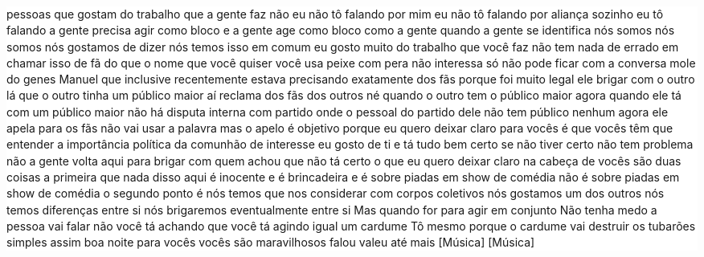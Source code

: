 pessoas que gostam do trabalho que a
gente faz não eu não tô falando por mim
eu não tô falando por aliança sozinho eu
tô falando a gente precisa agir como
bloco e a gente age como bloco como a
gente quando a gente se identifica nós
somos nós somos nós gostamos de dizer
nós temos isso em comum eu gosto muito
do trabalho que você faz não tem nada de
errado em chamar isso de fã do que o
nome que você quiser você usa peixe com
pera não interessa só não pode ficar com
a conversa mole do genes Manuel que
inclusive recentemente estava precisando
exatamente dos fãs porque foi muito
legal ele brigar com o outro lá que o
outro tinha um público maior aí reclama
dos fãs dos outros né quando o outro tem
o público maior agora quando ele tá com
um público maior não há disputa interna
com partido onde o pessoal do partido
dele não tem público nenhum agora ele
apela para os fãs não vai usar a palavra
mas o apelo é objetivo porque eu quero
deixar claro para vocês é que vocês têm
que entender a importância política da
comunhão de interesse eu gosto de ti e
tá tudo bem certo
se não tiver certo não tem problema não
a gente volta aqui para brigar com quem
achou que não tá certo o que eu quero
deixar claro na cabeça de vocês são duas
coisas a primeira que nada disso aqui é
inocente e é brincadeira e é sobre
piadas em show de comédia não é sobre
piadas em show de comédia o segundo
ponto é nós temos que nos considerar com
corpos coletivos nós gostamos um dos
outros nós temos diferenças entre si nós
brigaremos eventualmente entre si Mas
quando for para agir em conjunto Não
tenha medo a pessoa vai falar não você
tá achando que você tá agindo igual um
cardume Tô mesmo porque o cardume vai
destruir os tubarões simples assim
boa noite para vocês vocês são
maravilhosos falou
valeu
até mais
[Música]
[Música]